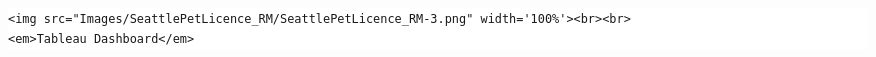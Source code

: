 	<img src="Images/SeattlePetLicence_RM/SeattlePetLicence_RM-3.png" width='100%'><br><br>
    <em>Tableau Dashboard</em>
</p>

<p align="center">